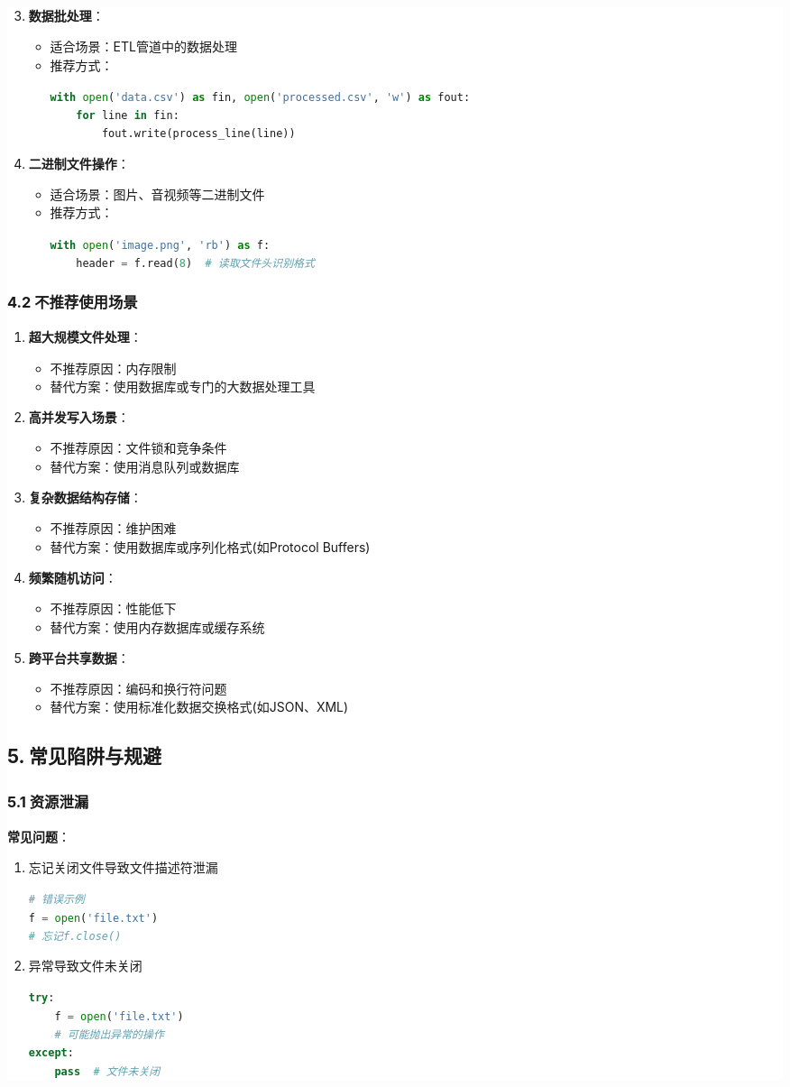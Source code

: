3. **数据批处理**：
   - 适合场景：ETL管道中的数据处理
   - 推荐方式：
     ```python
     with open('data.csv') as fin, open('processed.csv', 'w') as fout:
         for line in fin:
             fout.write(process_line(line))
     ```

4. **二进制文件操作**：
   - 适合场景：图片、音视频等二进制文件
   - 推荐方式：
     ```python
     with open('image.png', 'rb') as f:
         header = f.read(8)  # 读取文件头识别格式
     ```

### 4.2 不推荐使用场景
1. **超大规模文件处理**：
   - 不推荐原因：内存限制
   - 替代方案：使用数据库或专门的大数据处理工具

2. **高并发写入场景**：
   - 不推荐原因：文件锁和竞争条件
   - 替代方案：使用消息队列或数据库

3. **复杂数据结构存储**：
   - 不推荐原因：维护困难
   - 替代方案：使用数据库或序列化格式(如Protocol Buffers)

4. **频繁随机访问**：
   - 不推荐原因：性能低下
   - 替代方案：使用内存数据库或缓存系统

5. **跨平台共享数据**：
   - 不推荐原因：编码和换行符问题
   - 替代方案：使用标准化数据交换格式(如JSON、XML)

## 5. 常见陷阱与规避
### 5.1 资源泄漏
**常见问题**：
1. 忘记关闭文件导致文件描述符泄漏
   ```python
   # 错误示例
   f = open('file.txt')
   # 忘记f.close()
   ```

2. 异常导致文件未关闭
   ```python
   try:
       f = open('file.txt')
       # 可能抛出异常的操作
   except:
       pass  # 文件未关闭
   ```
